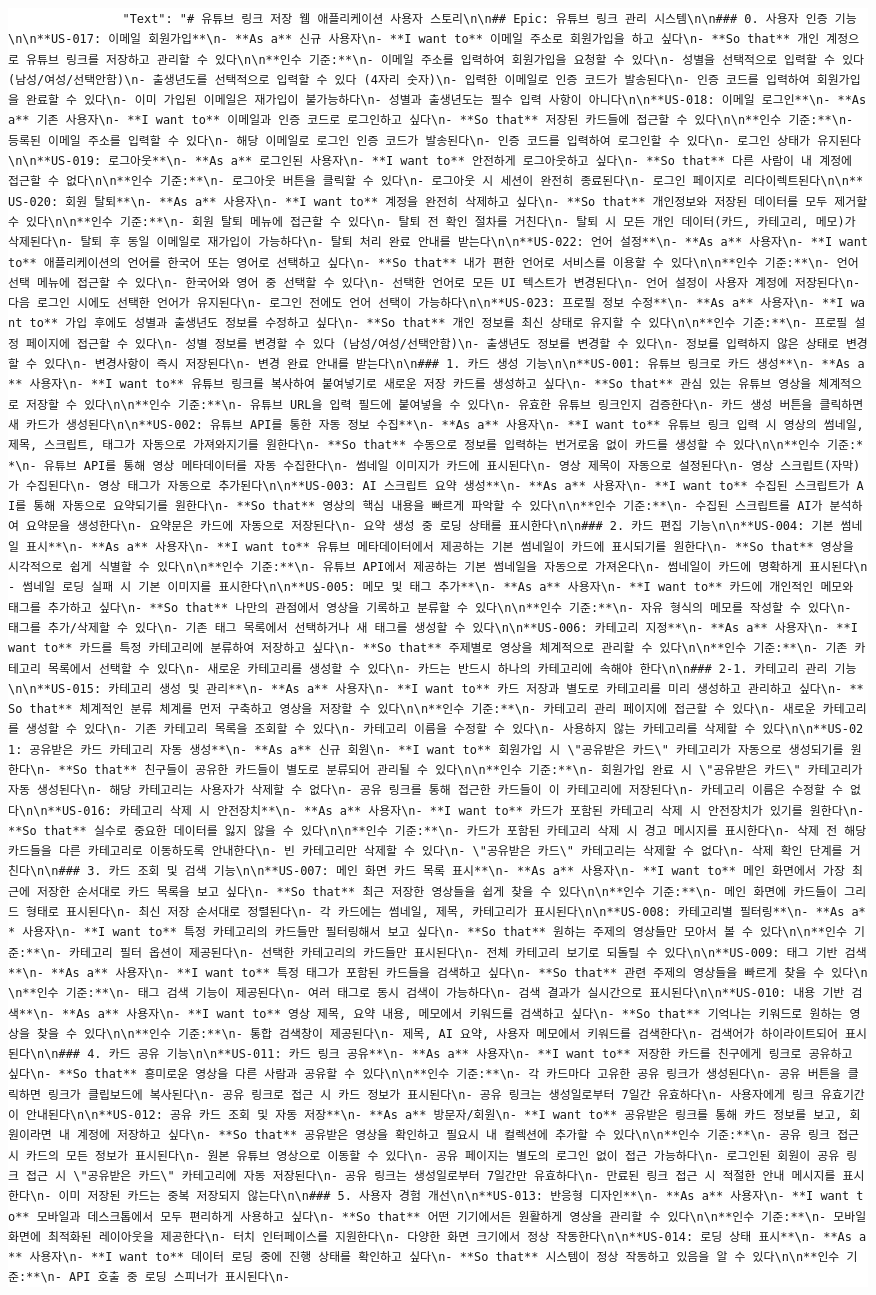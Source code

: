                     "Text": "# 유튜브 링크 저장 웹 애플리케이션 사용자 스토리\n\n## Epic: 유튜브 링크 관리 시스템\n\n### 0. 사용자 인증 기능\n\n**US-017: 이메일 회원가입**\n- **As a** 신규 사용자\n- **I want to** 이메일 주소로 회원가입을 하고 싶다\n- **So that** 개인 계정으로 유튜브 링크를 저장하고 관리할 수 있다\n\n**인수 기준:**\n- 이메일 주소를 입력하여 회원가입을 요청할 수 있다\n- 성별을 선택적으로 입력할 수 있다 (남성/여성/선택안함)\n- 출생년도를 선택적으로 입력할 수 있다 (4자리 숫자)\n- 입력한 이메일로 인증 코드가 발송된다\n- 인증 코드를 입력하여 회원가입을 완료할 수 있다\n- 이미 가입된 이메일은 재가입이 불가능하다\n- 성별과 출생년도는 필수 입력 사항이 아니다\n\n**US-018: 이메일 로그인**\n- **As a** 기존 사용자\n- **I want to** 이메일과 인증 코드로 로그인하고 싶다\n- **So that** 저장된 카드들에 접근할 수 있다\n\n**인수 기준:**\n- 등록된 이메일 주소를 입력할 수 있다\n- 해당 이메일로 로그인 인증 코드가 발송된다\n- 인증 코드를 입력하여 로그인할 수 있다\n- 로그인 상태가 유지된다\n\n**US-019: 로그아웃**\n- **As a** 로그인된 사용자\n- **I want to** 안전하게 로그아웃하고 싶다\n- **So that** 다른 사람이 내 계정에 접근할 수 없다\n\n**인수 기준:**\n- 로그아웃 버튼을 클릭할 수 있다\n- 로그아웃 시 세션이 완전히 종료된다\n- 로그인 페이지로 리다이렉트된다\n\n**US-020: 회원 탈퇴**\n- **As a** 사용자\n- **I want to** 계정을 완전히 삭제하고 싶다\n- **So that** 개인정보와 저장된 데이터를 모두 제거할 수 있다\n\n**인수 기준:**\n- 회원 탈퇴 메뉴에 접근할 수 있다\n- 탈퇴 전 확인 절차를 거친다\n- 탈퇴 시 모든 개인 데이터(카드, 카테고리, 메모)가 삭제된다\n- 탈퇴 후 동일 이메일로 재가입이 가능하다\n- 탈퇴 처리 완료 안내를 받는다\n\n**US-022: 언어 설정**\n- **As a** 사용자\n- **I want to** 애플리케이션의 언어를 한국어 또는 영어로 선택하고 싶다\n- **So that** 내가 편한 언어로 서비스를 이용할 수 있다\n\n**인수 기준:**\n- 언어 선택 메뉴에 접근할 수 있다\n- 한국어와 영어 중 선택할 수 있다\n- 선택한 언어로 모든 UI 텍스트가 변경된다\n- 언어 설정이 사용자 계정에 저장된다\n- 다음 로그인 시에도 선택한 언어가 유지된다\n- 로그인 전에도 언어 선택이 가능하다\n\n**US-023: 프로필 정보 수정**\n- **As a** 사용자\n- **I want to** 가입 후에도 성별과 출생년도 정보를 수정하고 싶다\n- **So that** 개인 정보를 최신 상태로 유지할 수 있다\n\n**인수 기준:**\n- 프로필 설정 페이지에 접근할 수 있다\n- 성별 정보를 변경할 수 있다 (남성/여성/선택안함)\n- 출생년도 정보를 변경할 수 있다\n- 정보를 입력하지 않은 상태로 변경할 수 있다\n- 변경사항이 즉시 저장된다\n- 변경 완료 안내를 받는다\n\n### 1. 카드 생성 기능\n\n**US-001: 유튜브 링크로 카드 생성**\n- **As a** 사용자\n- **I want to** 유튜브 링크를 복사하여 붙여넣기로 새로운 저장 카드를 생성하고 싶다\n- **So that** 관심 있는 유튜브 영상을 체계적으로 저장할 수 있다\n\n**인수 기준:**\n- 유튜브 URL을 입력 필드에 붙여넣을 수 있다\n- 유효한 유튜브 링크인지 검증한다\n- 카드 생성 버튼을 클릭하면 새 카드가 생성된다\n\n**US-002: 유튜브 API를 통한 자동 정보 수집**\n- **As a** 사용자\n- **I want to** 유튜브 링크 입력 시 영상의 썸네일, 제목, 스크립트, 태그가 자동으로 가져와지기를 원한다\n- **So that** 수동으로 정보를 입력하는 번거로움 없이 카드를 생성할 수 있다\n\n**인수 기준:**\n- 유튜브 API를 통해 영상 메타데이터를 자동 수집한다\n- 썸네일 이미지가 카드에 표시된다\n- 영상 제목이 자동으로 설정된다\n- 영상 스크립트(자막)가 수집된다\n- 영상 태그가 자동으로 추가된다\n\n**US-003: AI 스크립트 요약 생성**\n- **As a** 사용자\n- **I want to** 수집된 스크립트가 AI를 통해 자동으로 요약되기를 원한다\n- **So that** 영상의 핵심 내용을 빠르게 파악할 수 있다\n\n**인수 기준:**\n- 수집된 스크립트를 AI가 분석하여 요약문을 생성한다\n- 요약문은 카드에 자동으로 저장된다\n- 요약 생성 중 로딩 상태를 표시한다\n\n### 2. 카드 편집 기능\n\n**US-004: 기본 썸네일 표시**\n- **As a** 사용자\n- **I want to** 유튜브 메타데이터에서 제공하는 기본 썸네일이 카드에 표시되기를 원한다\n- **So that** 영상을 시각적으로 쉽게 식별할 수 있다\n\n**인수 기준:**\n- 유튜브 API에서 제공하는 기본 썸네일을 자동으로 가져온다\n- 썸네일이 카드에 명확하게 표시된다\n- 썸네일 로딩 실패 시 기본 이미지를 표시한다\n\n**US-005: 메모 및 태그 추가**\n- **As a** 사용자\n- **I want to** 카드에 개인적인 메모와 태그를 추가하고 싶다\n- **So that** 나만의 관점에서 영상을 기록하고 분류할 수 있다\n\n**인수 기준:**\n- 자유 형식의 메모를 작성할 수 있다\n- 태그를 추가/삭제할 수 있다\n- 기존 태그 목록에서 선택하거나 새 태그를 생성할 수 있다\n\n**US-006: 카테고리 지정**\n- **As a** 사용자\n- **I want to** 카드를 특정 카테고리에 분류하여 저장하고 싶다\n- **So that** 주제별로 영상을 체계적으로 관리할 수 있다\n\n**인수 기준:**\n- 기존 카테고리 목록에서 선택할 수 있다\n- 새로운 카테고리를 생성할 수 있다\n- 카드는 반드시 하나의 카테고리에 속해야 한다\n\n### 2-1. 카테고리 관리 기능\n\n**US-015: 카테고리 생성 및 관리**\n- **As a** 사용자\n- **I want to** 카드 저장과 별도로 카테고리를 미리 생성하고 관리하고 싶다\n- **So that** 체계적인 분류 체계를 먼저 구축하고 영상을 저장할 수 있다\n\n**인수 기준:**\n- 카테고리 관리 페이지에 접근할 수 있다\n- 새로운 카테고리를 생성할 수 있다\n- 기존 카테고리 목록을 조회할 수 있다\n- 카테고리 이름을 수정할 수 있다\n- 사용하지 않는 카테고리를 삭제할 수 있다\n\n**US-021: 공유받은 카드 카테고리 자동 생성**\n- **As a** 신규 회원\n- **I want to** 회원가입 시 \"공유받은 카드\" 카테고리가 자동으로 생성되기를 원한다\n- **So that** 친구들이 공유한 카드들이 별도로 분류되어 관리될 수 있다\n\n**인수 기준:**\n- 회원가입 완료 시 \"공유받은 카드\" 카테고리가 자동 생성된다\n- 해당 카테고리는 사용자가 삭제할 수 없다\n- 공유 링크를 통해 접근한 카드들이 이 카테고리에 저장된다\n- 카테고리 이름은 수정할 수 없다\n\n**US-016: 카테고리 삭제 시 안전장치**\n- **As a** 사용자\n- **I want to** 카드가 포함된 카테고리 삭제 시 안전장치가 있기를 원한다\n- **So that** 실수로 중요한 데이터를 잃지 않을 수 있다\n\n**인수 기준:**\n- 카드가 포함된 카테고리 삭제 시 경고 메시지를 표시한다\n- 삭제 전 해당 카드들을 다른 카테고리로 이동하도록 안내한다\n- 빈 카테고리만 삭제할 수 있다\n- \"공유받은 카드\" 카테고리는 삭제할 수 없다\n- 삭제 확인 단계를 거친다\n\n### 3. 카드 조회 및 검색 기능\n\n**US-007: 메인 화면 카드 목록 표시**\n- **As a** 사용자\n- **I want to** 메인 화면에서 가장 최근에 저장한 순서대로 카드 목록을 보고 싶다\n- **So that** 최근 저장한 영상들을 쉽게 찾을 수 있다\n\n**인수 기준:**\n- 메인 화면에 카드들이 그리드 형태로 표시된다\n- 최신 저장 순서대로 정렬된다\n- 각 카드에는 썸네일, 제목, 카테고리가 표시된다\n\n**US-008: 카테고리별 필터링**\n- **As a** 사용자\n- **I want to** 특정 카테고리의 카드들만 필터링해서 보고 싶다\n- **So that** 원하는 주제의 영상들만 모아서 볼 수 있다\n\n**인수 기준:**\n- 카테고리 필터 옵션이 제공된다\n- 선택한 카테고리의 카드들만 표시된다\n- 전체 카테고리 보기로 되돌릴 수 있다\n\n**US-009: 태그 기반 검색**\n- **As a** 사용자\n- **I want to** 특정 태그가 포함된 카드들을 검색하고 싶다\n- **So that** 관련 주제의 영상들을 빠르게 찾을 수 있다\n\n**인수 기준:**\n- 태그 검색 기능이 제공된다\n- 여러 태그로 동시 검색이 가능하다\n- 검색 결과가 실시간으로 표시된다\n\n**US-010: 내용 기반 검색**\n- **As a** 사용자\n- **I want to** 영상 제목, 요약 내용, 메모에서 키워드를 검색하고 싶다\n- **So that** 기억나는 키워드로 원하는 영상을 찾을 수 있다\n\n**인수 기준:**\n- 통합 검색창이 제공된다\n- 제목, AI 요약, 사용자 메모에서 키워드를 검색한다\n- 검색어가 하이라이트되어 표시된다\n\n### 4. 카드 공유 기능\n\n**US-011: 카드 링크 공유**\n- **As a** 사용자\n- **I want to** 저장한 카드를 친구에게 링크로 공유하고 싶다\n- **So that** 흥미로운 영상을 다른 사람과 공유할 수 있다\n\n**인수 기준:**\n- 각 카드마다 고유한 공유 링크가 생성된다\n- 공유 버튼을 클릭하면 링크가 클립보드에 복사된다\n- 공유 링크로 접근 시 카드 정보가 표시된다\n- 공유 링크는 생성일로부터 7일간 유효하다\n- 사용자에게 링크 유효기간이 안내된다\n\n**US-012: 공유 카드 조회 및 자동 저장**\n- **As a** 방문자/회원\n- **I want to** 공유받은 링크를 통해 카드 정보를 보고, 회원이라면 내 계정에 저장하고 싶다\n- **So that** 공유받은 영상을 확인하고 필요시 내 컬렉션에 추가할 수 있다\n\n**인수 기준:**\n- 공유 링크 접근 시 카드의 모든 정보가 표시된다\n- 원본 유튜브 영상으로 이동할 수 있다\n- 공유 페이지는 별도의 로그인 없이 접근 가능하다\n- 로그인된 회원이 공유 링크 접근 시 \"공유받은 카드\" 카테고리에 자동 저장된다\n- 공유 링크는 생성일로부터 7일간만 유효하다\n- 만료된 링크 접근 시 적절한 안내 메시지를 표시한다\n- 이미 저장된 카드는 중복 저장되지 않는다\n\n### 5. 사용자 경험 개선\n\n**US-013: 반응형 디자인**\n- **As a** 사용자\n- **I want to** 모바일과 데스크톱에서 모두 편리하게 사용하고 싶다\n- **So that** 어떤 기기에서든 원활하게 영상을 관리할 수 있다\n\n**인수 기준:**\n- 모바일 화면에 최적화된 레이아웃을 제공한다\n- 터치 인터페이스를 지원한다\n- 다양한 화면 크기에서 정상 작동한다\n\n**US-014: 로딩 상태 표시**\n- **As a** 사용자\n- **I want to** 데이터 로딩 중에 진행 상태를 확인하고 싶다\n- **So that** 시스템이 정상 작동하고 있음을 알 수 있다\n\n**인수 기준:**\n- API 호출 중 로딩 스피너가 표시된다\n-